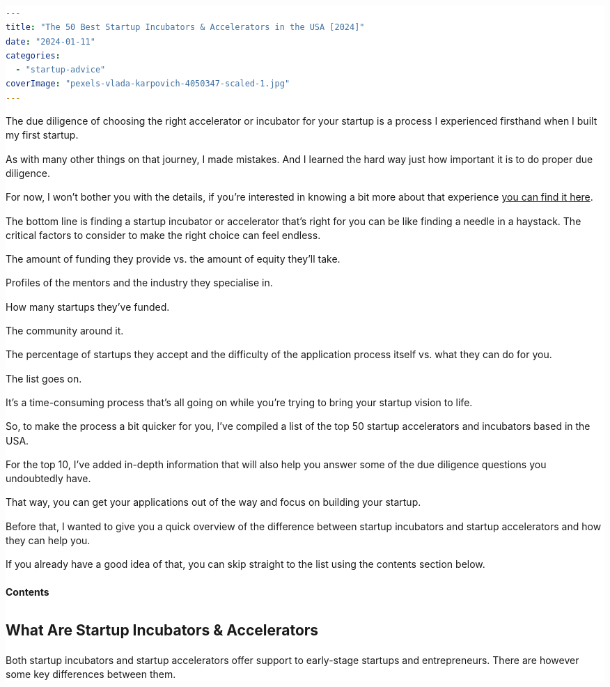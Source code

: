 ```yaml
---
title: "The 50 Best Startup Incubators & Accelerators in the USA [2024]"
date: "2024-01-11"
categories:
  - "startup-advice"
coverImage: "pexels-vlada-karpovich-4050347-scaled-1.jpg"
---
```


The due diligence of choosing the right accelerator or incubator for your startup is a process I experienced firsthand when I built my first startup.

As with many other things on that journey, I made mistakes. And I learned the hard way just how important it is to do proper due diligence.

For now, I won’t bother you with the details, if you’re interested in knowing a bit more about that experience [you can find it here](https://altar.io/best-startup-incubators/).

The bottom line is finding a startup incubator or accelerator that’s right for you can be like finding a needle in a haystack. The critical factors to consider to make the right choice can feel endless.

The amount of funding they provide vs. the amount of equity they’ll take.

Profiles of the mentors and the industry they specialise in.

How many startups they’ve funded.

The community around it.

The percentage of startups they accept and the difficulty of the application process itself vs. what they can do for you.

The list goes on.

It’s a time-consuming process that’s all going on while you’re trying to bring your startup vision to life.

So, to make the process a bit quicker for you, I’ve compiled a list of the top 50 startup accelerators and incubators based in the USA.

For the top 10, I’ve added in-depth information that will also help you answer some of the due diligence questions you undoubtedly have.

That way, you can get your applications out of the way and focus on building your startup.

Before that, I wanted to give you a quick overview of the difference between startup incubators and startup accelerators and how they can help you.

If you already have a good idea of that, you can skip straight to the list using the contents section below.

#### Contents

## What Are Startup Incubators & Accelerators

Both startup incubators and startup accelerators offer support to early-stage startups and entrepreneurs. There are however some key differences between them.
